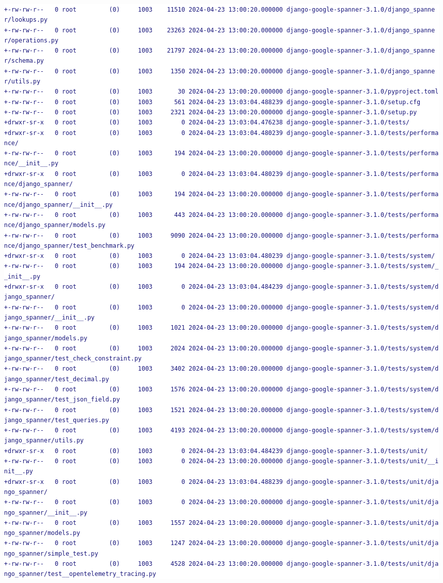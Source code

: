 ```diff
+-rw-rw-r--   0 root         (0)     1003    11510 2024-04-23 13:00:20.000000 django-google-spanner-3.1.0/django_spanner/lookups.py
+-rw-rw-r--   0 root         (0)     1003    23263 2024-04-23 13:00:20.000000 django-google-spanner-3.1.0/django_spanner/operations.py
+-rw-rw-r--   0 root         (0)     1003    21797 2024-04-23 13:00:20.000000 django-google-spanner-3.1.0/django_spanner/schema.py
+-rw-rw-r--   0 root         (0)     1003     1350 2024-04-23 13:00:20.000000 django-google-spanner-3.1.0/django_spanner/utils.py
+-rw-rw-r--   0 root         (0)     1003       30 2024-04-23 13:00:20.000000 django-google-spanner-3.1.0/pyproject.toml
+-rw-rw-r--   0 root         (0)     1003      561 2024-04-23 13:03:04.488239 django-google-spanner-3.1.0/setup.cfg
+-rw-rw-r--   0 root         (0)     1003     2321 2024-04-23 13:00:20.000000 django-google-spanner-3.1.0/setup.py
+drwxr-sr-x   0 root         (0)     1003        0 2024-04-23 13:03:04.476238 django-google-spanner-3.1.0/tests/
+drwxr-sr-x   0 root         (0)     1003        0 2024-04-23 13:03:04.480239 django-google-spanner-3.1.0/tests/performance/
+-rw-rw-r--   0 root         (0)     1003      194 2024-04-23 13:00:20.000000 django-google-spanner-3.1.0/tests/performance/__init__.py
+drwxr-sr-x   0 root         (0)     1003        0 2024-04-23 13:03:04.480239 django-google-spanner-3.1.0/tests/performance/django_spanner/
+-rw-rw-r--   0 root         (0)     1003      194 2024-04-23 13:00:20.000000 django-google-spanner-3.1.0/tests/performance/django_spanner/__init__.py
+-rw-rw-r--   0 root         (0)     1003      443 2024-04-23 13:00:20.000000 django-google-spanner-3.1.0/tests/performance/django_spanner/models.py
+-rw-rw-r--   0 root         (0)     1003     9090 2024-04-23 13:00:20.000000 django-google-spanner-3.1.0/tests/performance/django_spanner/test_benchmark.py
+drwxr-sr-x   0 root         (0)     1003        0 2024-04-23 13:03:04.480239 django-google-spanner-3.1.0/tests/system/
+-rw-rw-r--   0 root         (0)     1003      194 2024-04-23 13:00:20.000000 django-google-spanner-3.1.0/tests/system/__init__.py
+drwxr-sr-x   0 root         (0)     1003        0 2024-04-23 13:03:04.484239 django-google-spanner-3.1.0/tests/system/django_spanner/
+-rw-rw-r--   0 root         (0)     1003        0 2024-04-23 13:00:20.000000 django-google-spanner-3.1.0/tests/system/django_spanner/__init__.py
+-rw-rw-r--   0 root         (0)     1003     1021 2024-04-23 13:00:20.000000 django-google-spanner-3.1.0/tests/system/django_spanner/models.py
+-rw-rw-r--   0 root         (0)     1003     2024 2024-04-23 13:00:20.000000 django-google-spanner-3.1.0/tests/system/django_spanner/test_check_constraint.py
+-rw-rw-r--   0 root         (0)     1003     3402 2024-04-23 13:00:20.000000 django-google-spanner-3.1.0/tests/system/django_spanner/test_decimal.py
+-rw-rw-r--   0 root         (0)     1003     1576 2024-04-23 13:00:20.000000 django-google-spanner-3.1.0/tests/system/django_spanner/test_json_field.py
+-rw-rw-r--   0 root         (0)     1003     1521 2024-04-23 13:00:20.000000 django-google-spanner-3.1.0/tests/system/django_spanner/test_queries.py
+-rw-rw-r--   0 root         (0)     1003     4193 2024-04-23 13:00:20.000000 django-google-spanner-3.1.0/tests/system/django_spanner/utils.py
+drwxr-sr-x   0 root         (0)     1003        0 2024-04-23 13:03:04.484239 django-google-spanner-3.1.0/tests/unit/
+-rw-rw-r--   0 root         (0)     1003        0 2024-04-23 13:00:20.000000 django-google-spanner-3.1.0/tests/unit/__init__.py
+drwxr-sr-x   0 root         (0)     1003        0 2024-04-23 13:03:04.488239 django-google-spanner-3.1.0/tests/unit/django_spanner/
+-rw-rw-r--   0 root         (0)     1003        0 2024-04-23 13:00:20.000000 django-google-spanner-3.1.0/tests/unit/django_spanner/__init__.py
+-rw-rw-r--   0 root         (0)     1003     1557 2024-04-23 13:00:20.000000 django-google-spanner-3.1.0/tests/unit/django_spanner/models.py
+-rw-rw-r--   0 root         (0)     1003     1247 2024-04-23 13:00:20.000000 django-google-spanner-3.1.0/tests/unit/django_spanner/simple_test.py
+-rw-rw-r--   0 root         (0)     1003     4528 2024-04-23 13:00:20.000000 django-google-spanner-3.1.0/tests/unit/django_spanner/test__opentelemetry_tracing.py
```